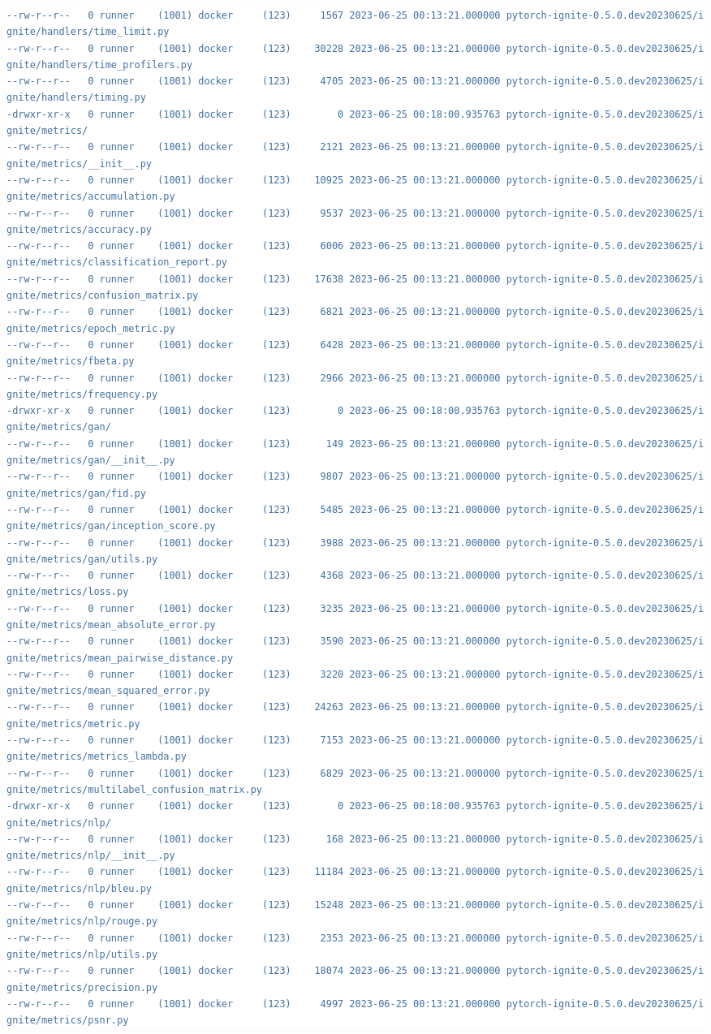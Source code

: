 ```diff
--rw-r--r--   0 runner    (1001) docker     (123)     1567 2023-06-25 00:13:21.000000 pytorch-ignite-0.5.0.dev20230625/ignite/handlers/time_limit.py
--rw-r--r--   0 runner    (1001) docker     (123)    30228 2023-06-25 00:13:21.000000 pytorch-ignite-0.5.0.dev20230625/ignite/handlers/time_profilers.py
--rw-r--r--   0 runner    (1001) docker     (123)     4705 2023-06-25 00:13:21.000000 pytorch-ignite-0.5.0.dev20230625/ignite/handlers/timing.py
-drwxr-xr-x   0 runner    (1001) docker     (123)        0 2023-06-25 00:18:00.935763 pytorch-ignite-0.5.0.dev20230625/ignite/metrics/
--rw-r--r--   0 runner    (1001) docker     (123)     2121 2023-06-25 00:13:21.000000 pytorch-ignite-0.5.0.dev20230625/ignite/metrics/__init__.py
--rw-r--r--   0 runner    (1001) docker     (123)    10925 2023-06-25 00:13:21.000000 pytorch-ignite-0.5.0.dev20230625/ignite/metrics/accumulation.py
--rw-r--r--   0 runner    (1001) docker     (123)     9537 2023-06-25 00:13:21.000000 pytorch-ignite-0.5.0.dev20230625/ignite/metrics/accuracy.py
--rw-r--r--   0 runner    (1001) docker     (123)     6006 2023-06-25 00:13:21.000000 pytorch-ignite-0.5.0.dev20230625/ignite/metrics/classification_report.py
--rw-r--r--   0 runner    (1001) docker     (123)    17638 2023-06-25 00:13:21.000000 pytorch-ignite-0.5.0.dev20230625/ignite/metrics/confusion_matrix.py
--rw-r--r--   0 runner    (1001) docker     (123)     6821 2023-06-25 00:13:21.000000 pytorch-ignite-0.5.0.dev20230625/ignite/metrics/epoch_metric.py
--rw-r--r--   0 runner    (1001) docker     (123)     6428 2023-06-25 00:13:21.000000 pytorch-ignite-0.5.0.dev20230625/ignite/metrics/fbeta.py
--rw-r--r--   0 runner    (1001) docker     (123)     2966 2023-06-25 00:13:21.000000 pytorch-ignite-0.5.0.dev20230625/ignite/metrics/frequency.py
-drwxr-xr-x   0 runner    (1001) docker     (123)        0 2023-06-25 00:18:00.935763 pytorch-ignite-0.5.0.dev20230625/ignite/metrics/gan/
--rw-r--r--   0 runner    (1001) docker     (123)      149 2023-06-25 00:13:21.000000 pytorch-ignite-0.5.0.dev20230625/ignite/metrics/gan/__init__.py
--rw-r--r--   0 runner    (1001) docker     (123)     9807 2023-06-25 00:13:21.000000 pytorch-ignite-0.5.0.dev20230625/ignite/metrics/gan/fid.py
--rw-r--r--   0 runner    (1001) docker     (123)     5485 2023-06-25 00:13:21.000000 pytorch-ignite-0.5.0.dev20230625/ignite/metrics/gan/inception_score.py
--rw-r--r--   0 runner    (1001) docker     (123)     3988 2023-06-25 00:13:21.000000 pytorch-ignite-0.5.0.dev20230625/ignite/metrics/gan/utils.py
--rw-r--r--   0 runner    (1001) docker     (123)     4368 2023-06-25 00:13:21.000000 pytorch-ignite-0.5.0.dev20230625/ignite/metrics/loss.py
--rw-r--r--   0 runner    (1001) docker     (123)     3235 2023-06-25 00:13:21.000000 pytorch-ignite-0.5.0.dev20230625/ignite/metrics/mean_absolute_error.py
--rw-r--r--   0 runner    (1001) docker     (123)     3590 2023-06-25 00:13:21.000000 pytorch-ignite-0.5.0.dev20230625/ignite/metrics/mean_pairwise_distance.py
--rw-r--r--   0 runner    (1001) docker     (123)     3220 2023-06-25 00:13:21.000000 pytorch-ignite-0.5.0.dev20230625/ignite/metrics/mean_squared_error.py
--rw-r--r--   0 runner    (1001) docker     (123)    24263 2023-06-25 00:13:21.000000 pytorch-ignite-0.5.0.dev20230625/ignite/metrics/metric.py
--rw-r--r--   0 runner    (1001) docker     (123)     7153 2023-06-25 00:13:21.000000 pytorch-ignite-0.5.0.dev20230625/ignite/metrics/metrics_lambda.py
--rw-r--r--   0 runner    (1001) docker     (123)     6829 2023-06-25 00:13:21.000000 pytorch-ignite-0.5.0.dev20230625/ignite/metrics/multilabel_confusion_matrix.py
-drwxr-xr-x   0 runner    (1001) docker     (123)        0 2023-06-25 00:18:00.935763 pytorch-ignite-0.5.0.dev20230625/ignite/metrics/nlp/
--rw-r--r--   0 runner    (1001) docker     (123)      168 2023-06-25 00:13:21.000000 pytorch-ignite-0.5.0.dev20230625/ignite/metrics/nlp/__init__.py
--rw-r--r--   0 runner    (1001) docker     (123)    11184 2023-06-25 00:13:21.000000 pytorch-ignite-0.5.0.dev20230625/ignite/metrics/nlp/bleu.py
--rw-r--r--   0 runner    (1001) docker     (123)    15248 2023-06-25 00:13:21.000000 pytorch-ignite-0.5.0.dev20230625/ignite/metrics/nlp/rouge.py
--rw-r--r--   0 runner    (1001) docker     (123)     2353 2023-06-25 00:13:21.000000 pytorch-ignite-0.5.0.dev20230625/ignite/metrics/nlp/utils.py
--rw-r--r--   0 runner    (1001) docker     (123)    18074 2023-06-25 00:13:21.000000 pytorch-ignite-0.5.0.dev20230625/ignite/metrics/precision.py
--rw-r--r--   0 runner    (1001) docker     (123)     4997 2023-06-25 00:13:21.000000 pytorch-ignite-0.5.0.dev20230625/ignite/metrics/psnr.py
```
